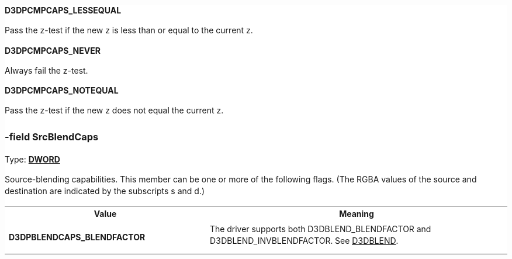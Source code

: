 </td>
</tr>
<tr>
<td width="40%"><a id="D3DPCMPCAPS_LESSEQUAL"></a><a id="d3dpcmpcaps_lessequal"></a><dl>
<dt><b>D3DPCMPCAPS_LESSEQUAL</b></dt>
</dl>
</td>
<td width="60%">
Pass the z-test if the new z is less than or equal to the current z.

</td>
</tr>
<tr>
<td width="40%"><a id="D3DPCMPCAPS_NEVER"></a><a id="d3dpcmpcaps_never"></a><dl>
<dt><b>D3DPCMPCAPS_NEVER</b></dt>
</dl>
</td>
<td width="60%">
Always fail the z-test.

</td>
</tr>
<tr>
<td width="40%"><a id="D3DPCMPCAPS_NOTEQUAL"></a><a id="d3dpcmpcaps_notequal"></a><dl>
<dt><b>D3DPCMPCAPS_NOTEQUAL</b></dt>
</dl>
</td>
<td width="60%">
Pass the z-test if the new z does not equal the current z.

</td>
</tr>
</table>
 


### -field SrcBlendCaps

Type: <b><a href="https://msdn.microsoft.com/4553cafc-450e-4493-a4d4-cb6e2f274d46">DWORD</a></b>


Source-blending capabilities. This member can be one or more of the following flags. (The RGBA values of the source and destination are indicated by the subscripts s and d.)



<table>
<tr>
<th>Value</th>
<th>Meaning</th>
</tr>
<tr>
<td width="40%"><a id="D3DPBLENDCAPS_BLENDFACTOR"></a><a id="d3dpblendcaps_blendfactor"></a><dl>
<dt><b>D3DPBLENDCAPS_BLENDFACTOR</b></dt>
</dl>
</td>
<td width="60%">
The driver supports both D3DBLEND_BLENDFACTOR and D3DBLEND_INVBLENDFACTOR. See <a href="https://msdn.microsoft.com/en-us/library/Bb172508(v=VS.85).aspx">D3DBLEND</a>.

